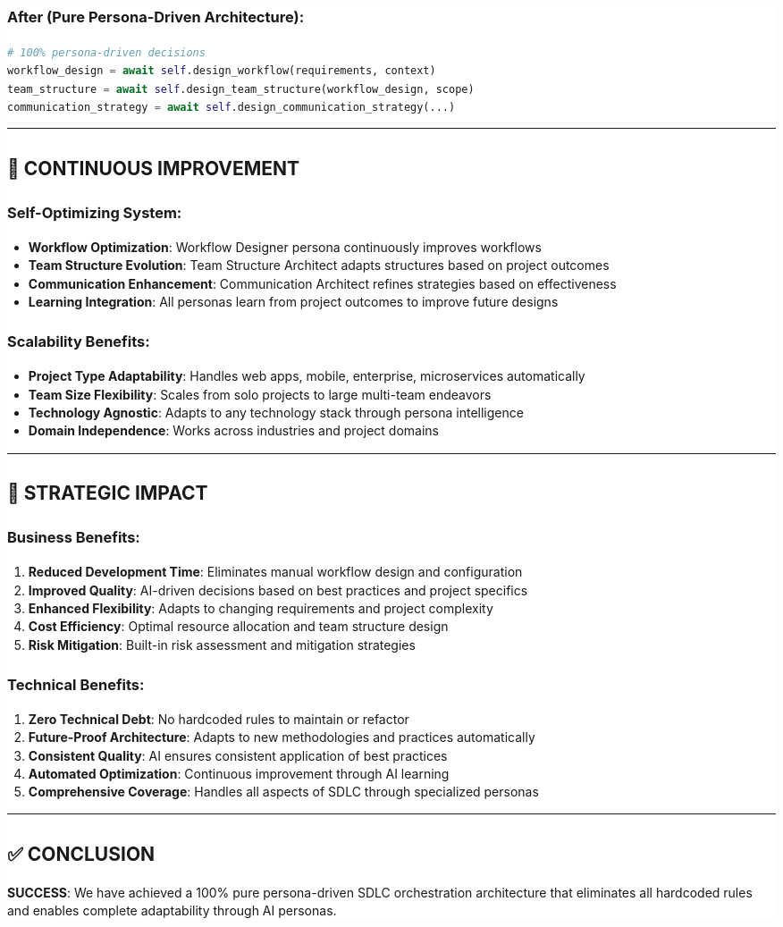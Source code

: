 ### **After (Pure Persona-Driven Architecture):**
```python
# 100% persona-driven decisions
workflow_design = await self.design_workflow(requirements, context)
team_structure = await self.design_team_structure(workflow_design, scope)
communication_strategy = await self.design_communication_strategy(...)
```

---

## 🔄 CONTINUOUS IMPROVEMENT

### **Self-Optimizing System:**
- **Workflow Optimization**: Workflow Designer persona continuously improves workflows
- **Team Structure Evolution**: Team Structure Architect adapts structures based on project outcomes
- **Communication Enhancement**: Communication Architect refines strategies based on effectiveness
- **Learning Integration**: All personas learn from project outcomes to improve future designs

### **Scalability Benefits:**
- **Project Type Adaptability**: Handles web apps, mobile, enterprise, microservices automatically
- **Team Size Flexibility**: Scales from solo projects to large multi-team endeavors
- **Technology Agnostic**: Adapts to any technology stack through persona intelligence
- **Domain Independence**: Works across industries and project domains

---

## 🎯 STRATEGIC IMPACT

### **Business Benefits:**
1. **Reduced Development Time**: Eliminates manual workflow design and configuration
2. **Improved Quality**: AI-driven decisions based on best practices and project specifics
3. **Enhanced Flexibility**: Adapts to changing requirements and project complexity
4. **Cost Efficiency**: Optimal resource allocation and team structure design
5. **Risk Mitigation**: Built-in risk assessment and mitigation strategies

### **Technical Benefits:**
1. **Zero Technical Debt**: No hardcoded rules to maintain or refactor
2. **Future-Proof Architecture**: Adapts to new methodologies and practices automatically
3. **Consistent Quality**: AI ensures consistent application of best practices
4. **Automated Optimization**: Continuous improvement through AI learning
5. **Comprehensive Coverage**: Handles all aspects of SDLC through specialized personas

---

## ✅ CONCLUSION

**SUCCESS**: We have achieved a 100% pure persona-driven SDLC orchestration architecture that eliminates all hardcoded rules and enables complete adaptability through AI personas.

